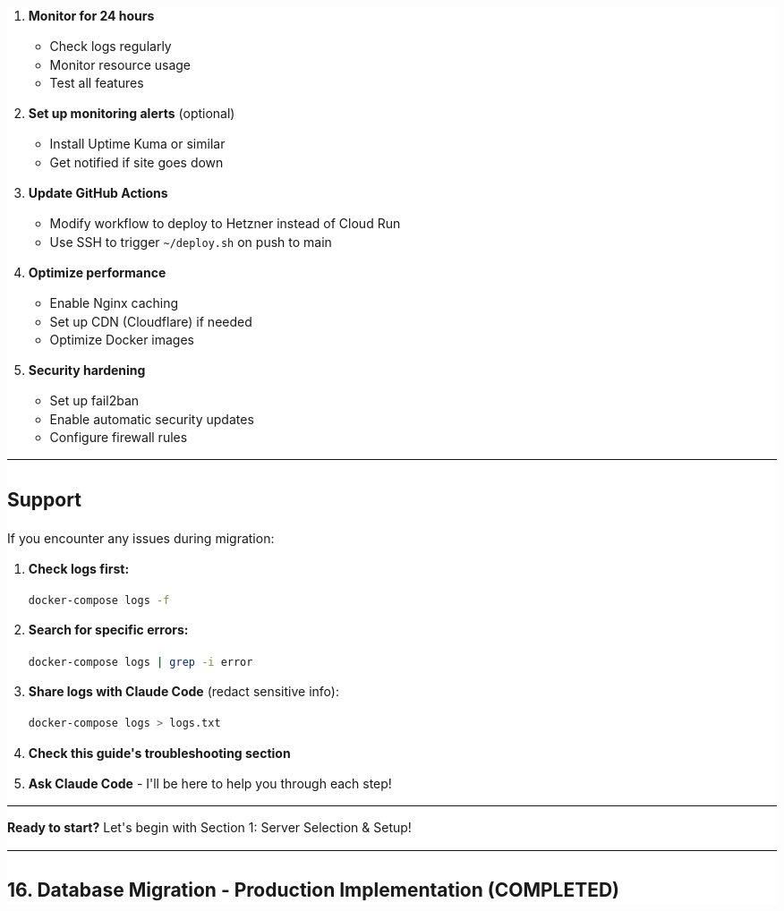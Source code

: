 1. **Monitor for 24 hours**
   - Check logs regularly
   - Monitor resource usage
   - Test all features

2. **Set up monitoring alerts** (optional)
   - Install Uptime Kuma or similar
   - Get notified if site goes down

3. **Update GitHub Actions**
   - Modify workflow to deploy to Hetzner instead of Cloud Run
   - Use SSH to trigger `~/deploy.sh` on push to main

4. **Optimize performance**
   - Enable Nginx caching
   - Set up CDN (Cloudflare) if needed
   - Optimize Docker images

5. **Security hardening**
   - Set up fail2ban
   - Enable automatic security updates
   - Configure firewall rules

---

## Support

If you encounter any issues during migration:

1. **Check logs first:**
   ```bash
   docker-compose logs -f
   ```

2. **Search for specific errors:**
   ```bash
   docker-compose logs | grep -i error
   ```

3. **Share logs with Claude Code** (redact sensitive info):
   ```bash
   docker-compose logs > logs.txt
   ```

4. **Check this guide's troubleshooting section**

5. **Ask Claude Code** - I'll be here to help you through each step!

---

**Ready to start?** Let's begin with Section 1: Server Selection & Setup!

---

## 16. Database Migration - Production Implementation (COMPLETED)
